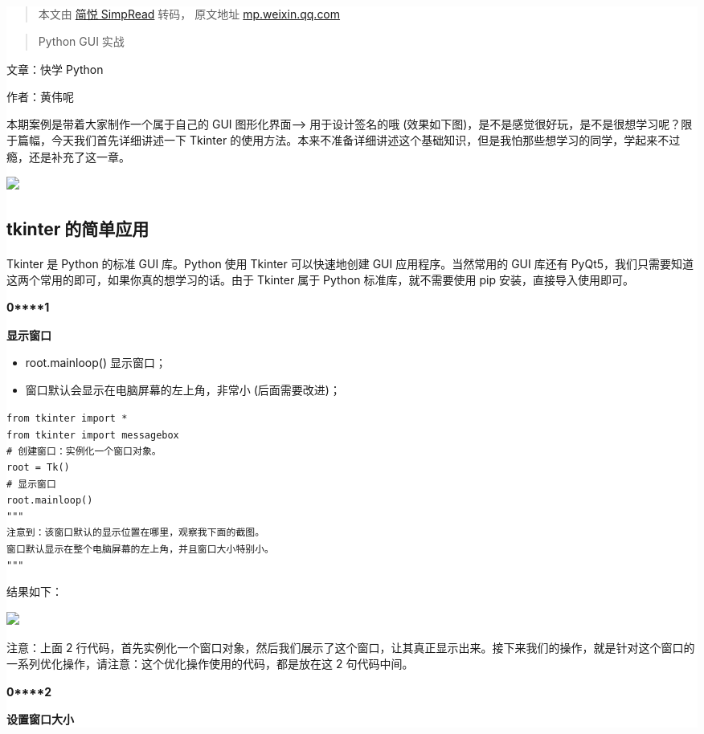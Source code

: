 > 本文由 [简悦 SimpRead](http://ksria.com/simpread/) 转码， 原文地址 [mp.weixin.qq.com](https://mp.weixin.qq.com/s/bfYtz4j8IYFrUYmjlEp3QA)

> Python GUI 实战

文章：快学 Python

作者：黄伟呢  

  

本期案例是带着大家制作一个属于自己的 GUI 图形化界面—> 用于设计签名的哦 (效果如下图)，是不是感觉很好玩，是不是很想学习呢？限于篇幅，今天我们首先详细讲述一下 Tkinter 的使用方法。本来不准备详细讲述这个基础知识，但是我怕那些想学习的同学，学起来不过瘾，还是补充了这一章。  

![](https://mmbiz.qpic.cn/mmbiz_png/hRU7GdO3rMVgWwPkEujxdbiaFeJvz39sh62PeFJhXvxMzw9vugOa34GyqGSyl3IEicoCAzWmMwCuTdSLyOa1SKDQ/640?wx_fmt=png)

**tkinter 的简单应用**
-----------------

Tkinter 是 Python 的标准 GUI 库。Python 使用 Tkinter 可以快速地创建 GUI 应用程序。当然常用的 GUI 库还有 PyQt5，我们只需要知道这两个常用的即可，如果你真的想学习的话。由于 Tkinter 属于 Python 标准库，就不需要使用 pip 安装，直接导入使用即可。

**0****1**

**显示窗口**

  

  

*   root.mainloop() 显示窗口；
    
*   窗口默认会显示在电脑屏幕的左上角，非常小 (后面需要改进)；
    
      
    

```
from tkinter import *
from tkinter import messagebox
# 创建窗口：实例化一个窗口对象。
root = Tk()
# 显示窗口
root.mainloop()
"""
注意到：该窗口默认的显示位置在哪里，观察我下面的截图。
窗口默认显示在整个电脑屏幕的左上角，并且窗口大小特别小。
"""

```

结果如下：

![](https://mmbiz.qpic.cn/mmbiz_png/hRU7GdO3rMVgWwPkEujxdbiaFeJvz39shicfPMkGJmVjOAiawOer3DTV6GV7blzoefbZqFp38KNN6L33JuZpsI98A/640?wx_fmt=png)

注意：上面 2 行代码，首先实例化一个窗口对象，然后我们展示了这个窗口，让其真正显示出来。接下来我们的操作，就是针对这个窗口的一系列优化操作，请注意：这个优化操作使用的代码，都是放在这 2 句代码中间。

**0****2**

**设置窗口大小**
